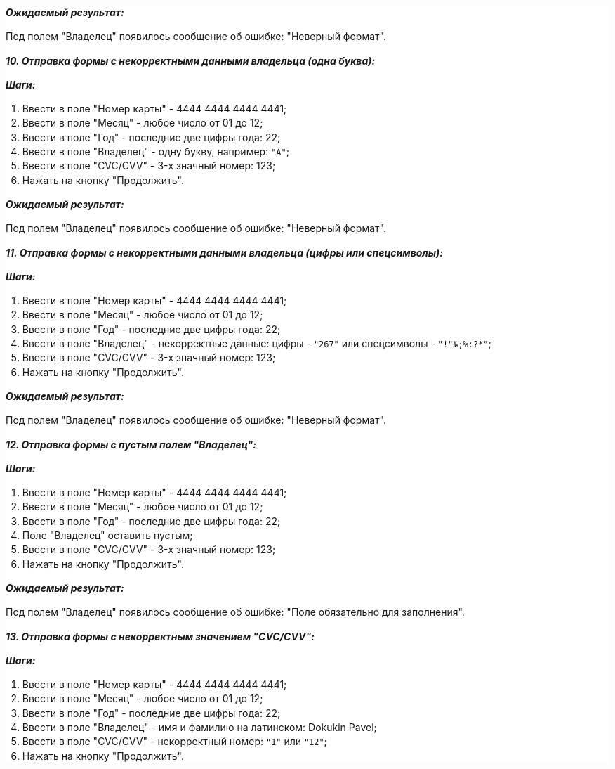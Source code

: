 ***Ожидаемый результат:***

Под полем "Владелец" появилось сообщение об ошибке: "Неверный формат".

***10. Отправка формы с некорректными данными владельца (одна буква):***

***Шаги:***

1. Ввести в поле "Номер карты" - 4444 4444 4444 4441;
2. Ввести в поле "Месяц" - любое число от 01 до 12;
3. Ввести в поле "Год" - последние две цифры года: 22;
4. Ввести в поле "Владелец" - одну букву, например: `"А"`;
5. Ввести в поле "CVC/CVV" - 3-х значный номер: 123;
6. Нажать на кнопку "Продолжить".

***Ожидаемый результат:***

Под полем "Владелец" появилось сообщение об ошибке: "Неверный формат".

***11. Отправка формы с некорректными данными владельца (цифры или спецсимволы):***

***Шаги:***

1. Ввести в поле "Номер карты" - 4444 4444 4444 4441;
2. Ввести в поле "Месяц" - любое число от 01 до 12;
3. Ввести в поле "Год" - последние две цифры года: 22;
4. Ввести в поле "Владелец" - некорректные данные: цифры - `"267"` или спецсимволы - `"!"№;%:?*"`;
5. Ввести в поле "CVC/CVV" - 3-х значный номер: 123;
6. Нажать на кнопку "Продолжить".

***Ожидаемый результат:***

Под полем "Владелец" появилось сообщение об ошибке: "Неверный формат".

***12. Отправка формы с пустым полем "Владелец":***

***Шаги:***

1. Ввести в поле "Номер карты" - 4444 4444 4444 4441;
2. Ввести в поле "Месяц" - любое число от 01 до 12;
3. Ввести в поле "Год" - последние две цифры года: 22;
4. Поле "Владелец" оставить пустым;
5. Ввести в поле "CVC/CVV" - 3-х значный номер: 123;
6. Нажать на кнопку "Продолжить".

***Ожидаемый результат:***

Под полем "Владелец" появилось сообщение об ошибке: "Поле обязательно для заполнения".

***13. Отправка формы с некорректным значением "CVC/CVV":***

***Шаги:***

1. Ввести в поле "Номер карты" - 4444 4444 4444 4441;
2. Ввести в поле "Месяц" - любое число от 01 до 12;
3. Ввести в поле "Год" - последние две цифры года: 22;
4. Ввести в поле "Владелец" - имя и фамилию на латинском: Dokukin Pavel;
5. Ввести в поле "CVC/CVV" - некорректный номер: `"1"` или `"12"`;
6. Нажать на кнопку "Продолжить".
